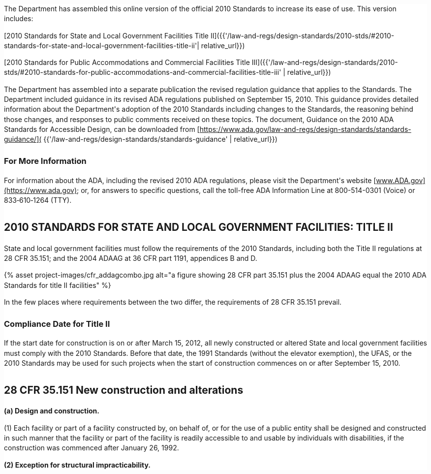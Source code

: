 The Department has assembled this online version of the official 2010 Standards to increase its ease of use.  This version includes:

[2010 Standards for State and Local Government Facilities Title II]({{'/law-and-regs/design-standards/2010-stds/#2010-standards-for-state-and-local-government-facilities-title-ii'| relative_url}})

[2010 Standards for Public Accommodations and Commercial Facilities Title III]({{'/law-and-regs/design-standards/2010-stds/#2010-standards-for-public-accommodations-and-commercial-facilities-title-iii' | relative_url}})

The Department has assembled into a separate publication the revised regulation guidance that applies to the Standards.  The Department included guidance in its revised ADA regulations published on September 15, 2010.  This guidance provides detailed information about the Department's adoption of the 2010 Standards including changes to the Standards, the reasoning behind those changes, and responses to public comments received on these topics.  The document, Guidance on the 2010 ADA Standards for Accessible Design, can be downloaded from [https://www.ada.gov/law-and-regs/design-standards/standards-guidance/]( {{'/law-and-regs/design-standards/standards-guidance' | relative_url}})

### For More Information

For information about the ADA, including the revised 2010 ADA regulations, please visit the Department's website [www.ADA.gov](https://www.ada.gov); or, for answers to specific questions, call the toll-free ADA Information Line at 800-514-0301 (Voice) or 833‐610‐1264 (TTY).

## 2010 STANDARDS FOR STATE AND LOCAL GOVERNMENT FACILITIES: TITLE II

State and local government facilities must  follow the requirements of the 2010 Standards, including both the Title II regulations at 28 CFR 35.151; and the 2004 ADAAG at 36 CFR part 1191, appendices B and D.

{% asset project-images/cfr_addagcombo.jpg alt="a figure showing 28 CFR part 35.151 plus the 2004 ADAAG equal the 2010 ADA Standards for title II facilities" %}

In the few places where requirements between  the two differ, the requirements of 28 CFR 35.151 prevail.

### Compliance Date for Title II

If the start date for  construction is on or after March 15, 2012, all newly constructed or altered  State and local government facilities must comply with the 2010  Standards.  Before that date, the 1991 Standards (without the elevator  exemption), the UFAS, or the 2010 Standards may be used for such projects when  the start of construction commences on or after September 15, 2010.

## 28 CFR 35.151 New construction and alterations

**(a) Design and construction.**

(1) Each facility or part of a facility constructed by, on behalf of, or for the use of a public entity shall be designed and constructed in such manner that the facility or part of the facility is readily accessible to and usable by individuals with disabilities, if the construction was commenced after January 26, 1992.

**(2) Exception for structural impracticability.**
